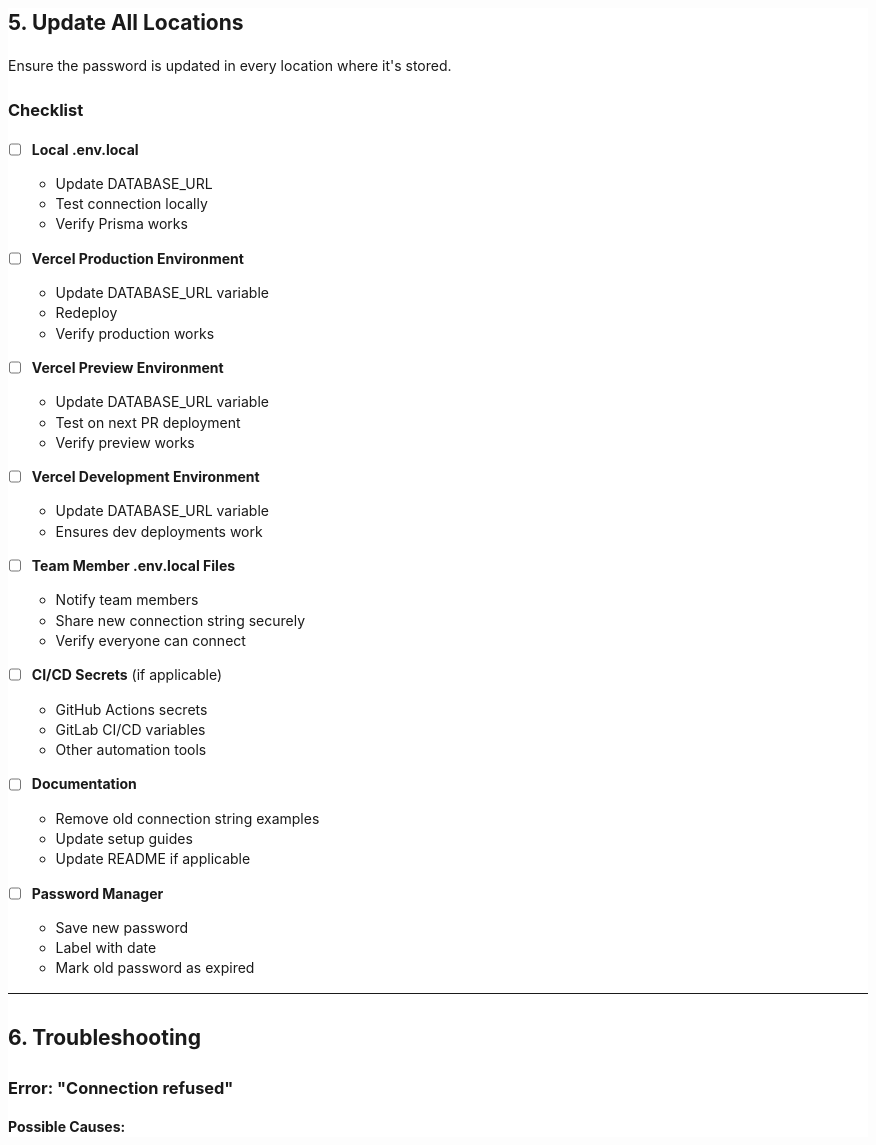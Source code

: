 
## 5. Update All Locations

Ensure the password is updated in every location where it's stored.

### Checklist

- [ ] **Local .env.local**
  - Update DATABASE_URL
  - Test connection locally
  - Verify Prisma works

- [ ] **Vercel Production Environment**
  - Update DATABASE_URL variable
  - Redeploy
  - Verify production works

- [ ] **Vercel Preview Environment**
  - Update DATABASE_URL variable
  - Test on next PR deployment
  - Verify preview works

- [ ] **Vercel Development Environment**
  - Update DATABASE_URL variable
  - Ensures dev deployments work

- [ ] **Team Member .env.local Files**
  - Notify team members
  - Share new connection string securely
  - Verify everyone can connect

- [ ] **CI/CD Secrets** (if applicable)
  - GitHub Actions secrets
  - GitLab CI/CD variables
  - Other automation tools

- [ ] **Documentation**
  - Remove old connection string examples
  - Update setup guides
  - Update README if applicable

- [ ] **Password Manager**
  - Save new password
  - Label with date
  - Mark old password as expired

---

## 6. Troubleshooting

### Error: "Connection refused"

**Possible Causes:**
